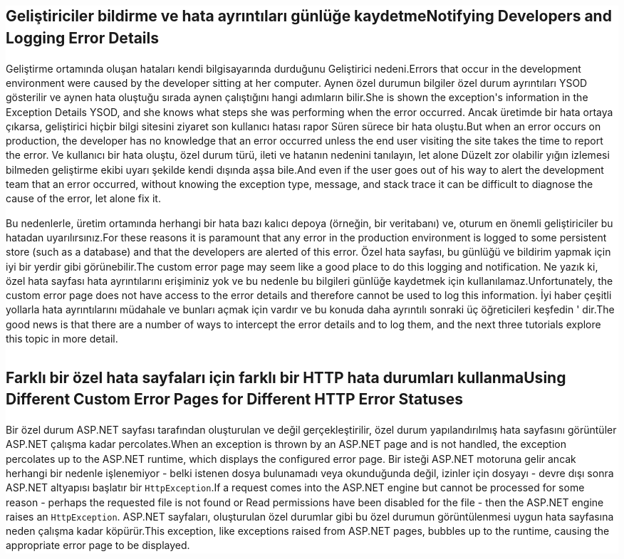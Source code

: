 ## <a name="notifying-developers-and-logging-error-details"></a><span data-ttu-id="2bdcd-207">Geliştiriciler bildirme ve hata ayrıntıları günlüğe kaydetme</span><span class="sxs-lookup"><span data-stu-id="2bdcd-207">Notifying Developers and Logging Error Details</span></span>

<span data-ttu-id="2bdcd-208">Geliştirme ortamında oluşan hataları kendi bilgisayarında durduğunu Geliştirici nedeni.</span><span class="sxs-lookup"><span data-stu-id="2bdcd-208">Errors that occur in the development environment were caused by the developer sitting at her computer.</span></span> <span data-ttu-id="2bdcd-209">Aynen özel durumun bilgiler özel durum ayrıntıları YSOD gösterilir ve aynen hata oluştuğu sırada aynen çalıştığını hangi adımların bilir.</span><span class="sxs-lookup"><span data-stu-id="2bdcd-209">She is shown the exception's information in the Exception Details YSOD, and she knows what steps she was performing when the error occurred.</span></span> <span data-ttu-id="2bdcd-210">Ancak üretimde bir hata ortaya çıkarsa, geliştirici hiçbir bilgi sitesini ziyaret son kullanıcı hatası rapor Süren sürece bir hata oluştu.</span><span class="sxs-lookup"><span data-stu-id="2bdcd-210">But when an error occurs on production, the developer has no knowledge that an error occurred unless the end user visiting the site takes the time to report the error.</span></span> <span data-ttu-id="2bdcd-211">Ve kullanıcı bir hata oluştu, özel durum türü, ileti ve hatanın nedenini tanılayın, let alone Düzelt zor olabilir yığın izlemesi bilmeden geliştirme ekibi uyarı şekilde kendi dışında aşsa bile.</span><span class="sxs-lookup"><span data-stu-id="2bdcd-211">And even if the user goes out of his way to alert the development team that an error occurred, without knowing the exception type, message, and stack trace it can be difficult to diagnose the cause of the error, let alone fix it.</span></span>

<span data-ttu-id="2bdcd-212">Bu nedenlerle, üretim ortamında herhangi bir hata bazı kalıcı depoya (örneğin, bir veritabanı) ve, oturum en önemli geliştiriciler bu hatadan uyarılırsınız.</span><span class="sxs-lookup"><span data-stu-id="2bdcd-212">For these reasons it is paramount that any error in the production environment is logged to some persistent store (such as a database) and that the developers are alerted of this error.</span></span> <span data-ttu-id="2bdcd-213">Özel hata sayfası, bu günlüğü ve bildirim yapmak için iyi bir yerdir gibi görünebilir.</span><span class="sxs-lookup"><span data-stu-id="2bdcd-213">The custom error page may seem like a good place to do this logging and notification.</span></span> <span data-ttu-id="2bdcd-214">Ne yazık ki, özel hata sayfası hata ayrıntılarını erişiminiz yok ve bu nedenle bu bilgileri günlüğe kaydetmek için kullanılamaz.</span><span class="sxs-lookup"><span data-stu-id="2bdcd-214">Unfortunately, the custom error page does not have access to the error details and therefore cannot be used to log this information.</span></span> <span data-ttu-id="2bdcd-215">İyi haber çeşitli yollarla hata ayrıntılarını müdahale ve bunları açmak için vardır ve bu konuda daha ayrıntılı sonraki üç öğreticileri keşfedin ' dir.</span><span class="sxs-lookup"><span data-stu-id="2bdcd-215">The good news is that there are a number of ways to intercept the error details and to log them, and the next three tutorials explore this topic in more detail.</span></span>

## <a name="using-different-custom-error-pages-for-different-http-error-statuses"></a><span data-ttu-id="2bdcd-216">Farklı bir özel hata sayfaları için farklı bir HTTP hata durumları kullanma</span><span class="sxs-lookup"><span data-stu-id="2bdcd-216">Using Different Custom Error Pages for Different HTTP Error Statuses</span></span>

<span data-ttu-id="2bdcd-217">Bir özel durum ASP.NET sayfası tarafından oluşturulan ve değil gerçekleştirilir, özel durum yapılandırılmış hata sayfasını görüntüler ASP.NET çalışma kadar percolates.</span><span class="sxs-lookup"><span data-stu-id="2bdcd-217">When an exception is thrown by an ASP.NET page and is not handled, the exception percolates up to the ASP.NET runtime, which displays the configured error page.</span></span> <span data-ttu-id="2bdcd-218">Bir isteği ASP.NET motoruna gelir ancak herhangi bir nedenle işlenemiyor - belki istenen dosya bulunamadı veya okunduğunda değil, izinler için dosyayı - devre dışı sonra ASP.NET altyapısı başlatır bir `HttpException`.</span><span class="sxs-lookup"><span data-stu-id="2bdcd-218">If a request comes into the ASP.NET engine but cannot be processed for some reason - perhaps the requested file is not found or Read permissions have been disabled for the file - then the ASP.NET engine raises an `HttpException`.</span></span> <span data-ttu-id="2bdcd-219">ASP.NET sayfaları, oluşturulan özel durumlar gibi bu özel durumun görüntülenmesi uygun hata sayfasına neden çalışma kadar köpürür.</span><span class="sxs-lookup"><span data-stu-id="2bdcd-219">This exception, like exceptions raised from ASP.NET pages, bubbles up to the runtime, causing the appropriate error page to be displayed.</span></span>
